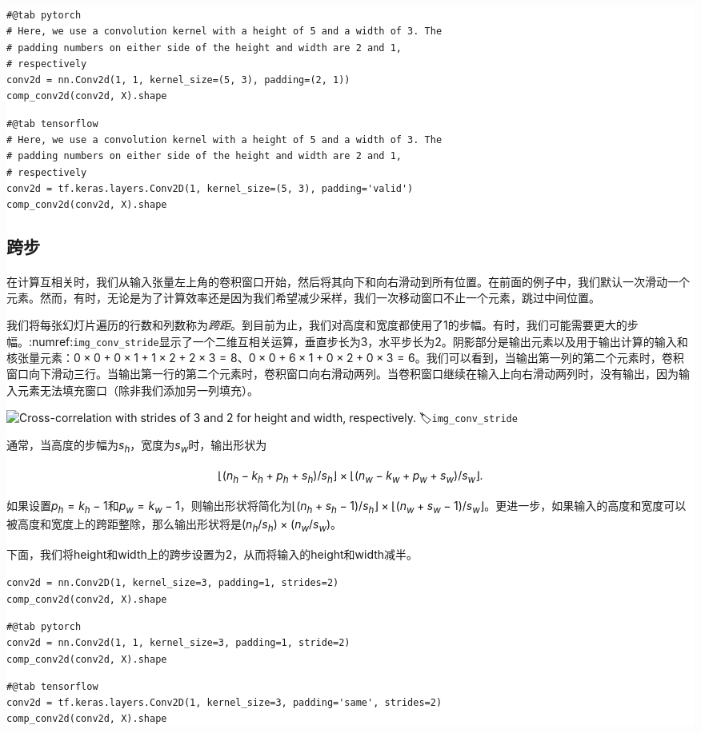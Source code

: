 ```{.python .input}
#@tab pytorch
# Here, we use a convolution kernel with a height of 5 and a width of 3. The
# padding numbers on either side of the height and width are 2 and 1,
# respectively
conv2d = nn.Conv2d(1, 1, kernel_size=(5, 3), padding=(2, 1))
comp_conv2d(conv2d, X).shape
```

```{.python .input}
#@tab tensorflow
# Here, we use a convolution kernel with a height of 5 and a width of 3. The
# padding numbers on either side of the height and width are 2 and 1,
# respectively
conv2d = tf.keras.layers.Conv2D(1, kernel_size=(5, 3), padding='valid')
comp_conv2d(conv2d, X).shape
```

## 跨步

在计算互相关时，我们从输入张量左上角的卷积窗口开始，然后将其向下和向右滑动到所有位置。在前面的例子中，我们默认一次滑动一个元素。然而，有时，无论是为了计算效率还是因为我们希望减少采样，我们一次移动窗口不止一个元素，跳过中间位置。

我们将每张幻灯片遍历的行数和列数称为*跨距*。到目前为止，我们对高度和宽度都使用了1的步幅。有时，我们可能需要更大的步幅。:numref:`img_conv_stride`显示了一个二维互相关运算，垂直步长为3，水平步长为2。阴影部分是输出元素以及用于输出计算的输入和核张量元素：$0\times0+0\times1+1\times2+2\times3=8$、$0\times0+6\times1+0\times2+0\times3=6$。我们可以看到，当输出第一列的第二个元素时，卷积窗口向下滑动三行。当输出第一行的第二个元素时，卷积窗口向右滑动两列。当卷积窗口继续在输入上向右滑动两列时，没有输出，因为输入元素无法填充窗口（除非我们添加另一列填充）。

![Cross-correlation with strides of 3 and 2 for height and width, respectively.](../img/conv-stride.svg)
:label:`img_conv_stride`

通常，当高度的步幅为$s_h$，宽度为$s_w$时，输出形状为

$$\lfloor(n_h-k_h+p_h+s_h)/s_h\rfloor \times \lfloor(n_w-k_w+p_w+s_w)/s_w\rfloor.$$

如果设置$p_h=k_h-1$和$p_w=k_w-1$，则输出形状将简化为$\lfloor(n_h+s_h-1)/s_h\rfloor \times \lfloor(n_w+s_w-1)/s_w\rfloor$。更进一步，如果输入的高度和宽度可以被高度和宽度上的跨距整除，那么输出形状将是$(n_h/s_h) \times (n_w/s_w)$。

下面，我们将height和width上的跨步设置为2，从而将输入的height和width减半。

```{.python .input}
conv2d = nn.Conv2D(1, kernel_size=3, padding=1, strides=2)
comp_conv2d(conv2d, X).shape
```

```{.python .input}
#@tab pytorch
conv2d = nn.Conv2d(1, 1, kernel_size=3, padding=1, stride=2)
comp_conv2d(conv2d, X).shape
```

```{.python .input}
#@tab tensorflow
conv2d = tf.keras.layers.Conv2D(1, kernel_size=3, padding='same', strides=2)
comp_conv2d(conv2d, X).shape
```
